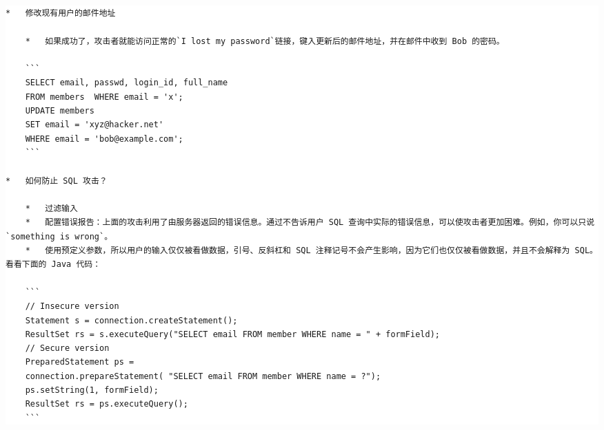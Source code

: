     *   修改现有用户的邮件地址

        *   如果成功了，攻击者就能访问正常的`I lost my password`链接，键入更新后的邮件地址，并在邮件中收到 Bob 的密码。

        ```
        SELECT email, passwd, login_id, full_name   
        FROM members  WHERE email = 'x';       
        UPDATE members       
        SET email = 'xyz@hacker.net'       
        WHERE email = 'bob@example.com'; 
        ```

    *   如何防止 SQL 攻击？

        *   过滤输入
        *   配置错误报告：上面的攻击利用了由服务器返回的错误信息。通过不告诉用户 SQL 查询中实际的错误信息，可以使攻击者更加困难。例如，你可以只说`something is wrong`。
        *   使用预定义参数，所以用户的输入仅仅被看做数据，引号、反斜杠和 SQL 注释记号不会产生影响，因为它们也仅仅被看做数据，并且不会解释为 SQL。看看下面的 Java 代码：

        ```
        // Insecure version 
        Statement s = connection.createStatement(); 
        ResultSet rs = s.executeQuery("SELECT email FROM member WHERE name = " + formField);   
        // Secure version 
        PreparedStatement ps = 
        connection.prepareStatement( "SELECT email FROM member WHERE name = ?"); 
        ps.setString(1, formField); 
        ResultSet rs = ps.executeQuery(); 
        ```